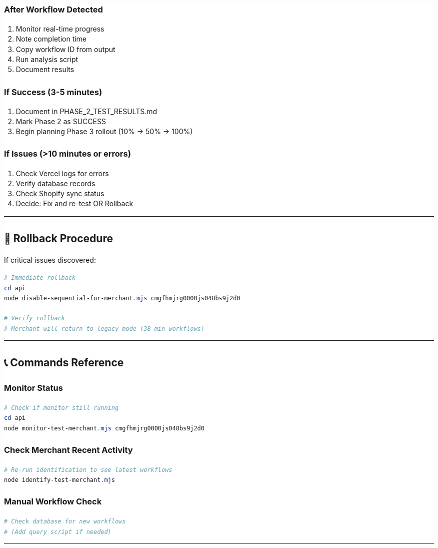 ### After Workflow Detected
1. Monitor real-time progress
2. Note completion time
3. Copy workflow ID from output
4. Run analysis script
5. Document results

### If Success (3-5 minutes)
1. Document in PHASE_2_TEST_RESULTS.md
2. Mark Phase 2 as SUCCESS
3. Begin planning Phase 3 rollout (10% → 50% → 100%)

### If Issues (>10 minutes or errors)
1. Check Vercel logs for errors
2. Verify database records
3. Check Shopify sync status
4. Decide: Fix and re-test OR Rollback

---

## 🚨 Rollback Procedure

If critical issues discovered:

```powershell
# Immediate rollback
cd api
node disable-sequential-for-merchant.mjs cmgfhmjrg0000js048bs9j2d0

# Verify rollback
# Merchant will return to legacy mode (38 min workflows)
```

---

## 📞 Commands Reference

### Monitor Status
```powershell
# Check if monitor still running
cd api
node monitor-test-merchant.mjs cmgfhmjrg0000js048bs9j2d0
```

### Check Merchant Recent Activity
```powershell
# Re-run identification to see latest workflows
node identify-test-merchant.mjs
```

### Manual Workflow Check
```powershell
# Check database for new workflows
# (Add query script if needed)
```

---